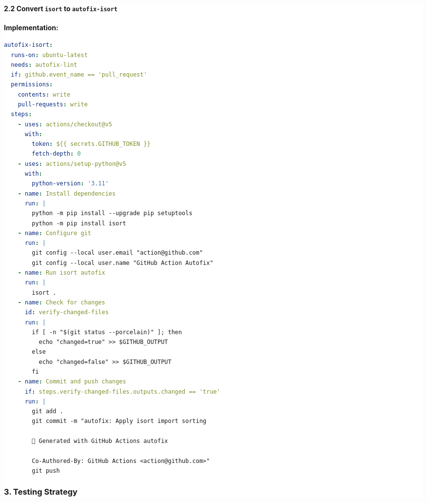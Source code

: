 #### 2.2 Convert `isort` to `autofix-isort`

**Implementation:**

```yaml
autofix-isort:
  runs-on: ubuntu-latest
  needs: autofix-lint
  if: github.event_name == 'pull_request'
  permissions:
    contents: write
    pull-requests: write
  steps:
    - uses: actions/checkout@v5
      with:
        token: ${{ secrets.GITHUB_TOKEN }}
        fetch-depth: 0
    - uses: actions/setup-python@v5
      with:
        python-version: '3.11'
    - name: Install dependencies
      run: |
        python -m pip install --upgrade pip setuptools
        python -m pip install isort
    - name: Configure git
      run: |
        git config --local user.email "action@github.com"
        git config --local user.name "GitHub Action Autofix"
    - name: Run isort autofix
      run: |
        isort .
    - name: Check for changes
      id: verify-changed-files
      run: |
        if [ -n "$(git status --porcelain)" ]; then
          echo "changed=true" >> $GITHUB_OUTPUT
        else
          echo "changed=false" >> $GITHUB_OUTPUT
        fi
    - name: Commit and push changes
      if: steps.verify-changed-files.outputs.changed == 'true'
      run: |
        git add .
        git commit -m "autofix: Apply isort import sorting

        🤖 Generated with GitHub Actions autofix
        
        Co-Authored-By: GitHub Actions <action@github.com>"
        git push
```

### 3. Testing Strategy

